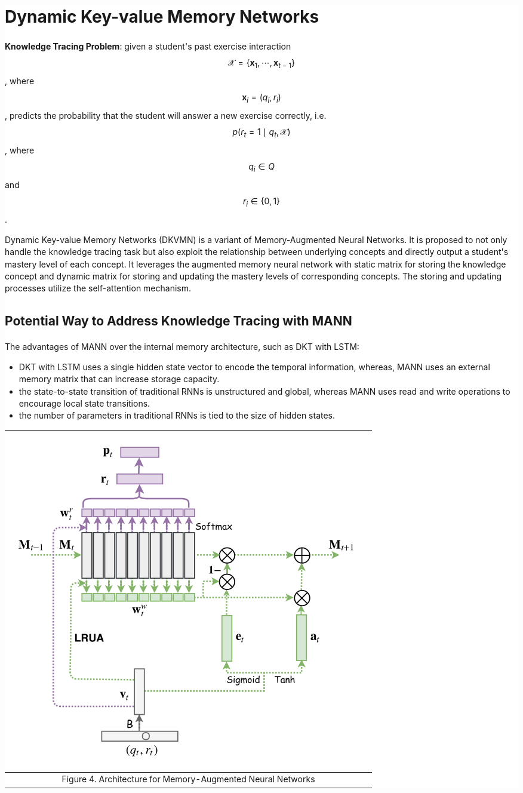 

# Dynamic Key-value Memory Networks

**Knowledge Tracing Problem**: given a student's past exercise interaction $$\mathcal{X} = \{\mathbf{x}_1, \cdots, \mathbf{x}_{t-1}\}$$, where $$\mathbf{x}_i = (q_i, r_i)$$,  predicts the probability that the student will answer a new exercise correctly, i.e. $$p(r_t = 1 \mid q_t, \mathcal{X})$$, where $$q_i \in Q$$ and $$r_i \in \{0, 1\}$$.  

Dynamic Key-value Memory Networks (DKVMN) is a variant of Memory-Augmented Neural Networks. It is proposed to not only handle the knowledge tracing task but also exploit the relationship between underlying concepts and directly output a student's mastery level of each concept. It leverages the augmented memory neural network with static matrix for storing the knowledge concept and dynamic matrix for storing and updating the mastery levels of corresponding concepts. The storing and updating processes utilize the self-attention mechanism. 

## Potential Way to Address Knowledge Tracing with MANN

The advantages of MANN over the internal memory architecture, such as DKT with LSTM:

- DKT with LSTM uses a single hidden state vector to encode the temporal information, whereas, MANN uses an external memory matrix that can increase storage capacity. 
- the state-to-state transition of traditional RNNs is unstructured and global, whereas MANN uses read and write operations to encourage local state transitions.
- the number of parameters in traditional RNNs is tied to the size of hidden states. 



|                ![MANN](/assets/img/MANN.png)                |
| :---------------------------------------------------------: |
| Figure 4. Architecture for Memory-Augmented Neural Networks |
